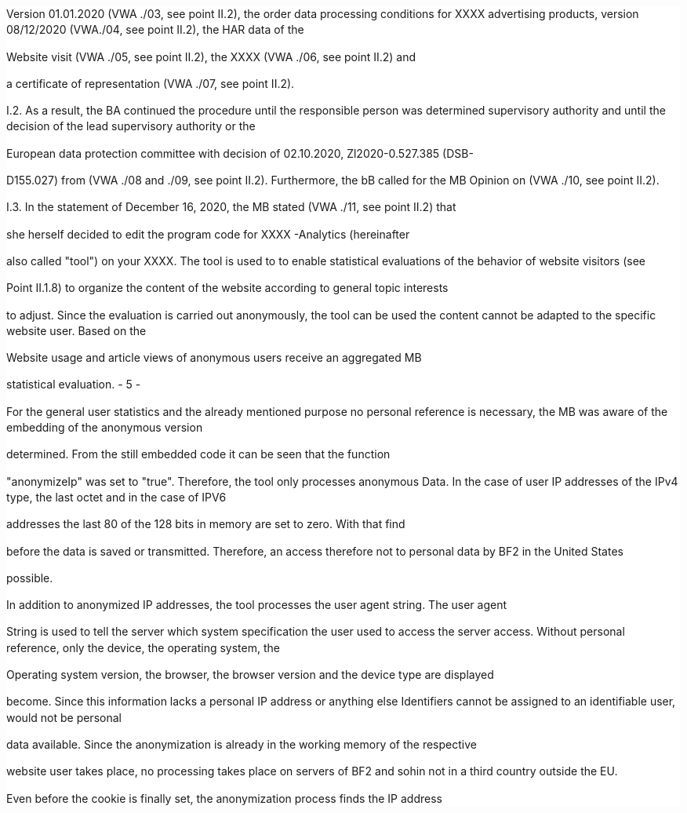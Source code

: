 Version 01.01.2020 (VWA ./03, see point II.2), the order data processing conditions
for XXXX advertising products, version 08/12/2020 (VWA./04, see point II.2), the HAR data of the

Website visit (VWA ./05, see point II.2), the XXXX (VWA ./06, see point II.2) and

a certificate of representation (VWA ./07, see point II.2).

I.2. As a result, the BA continued the procedure until the responsible person was determined
supervisory authority and until the decision of the lead supervisory authority or the

European data protection committee with decision of 02.10.2020, Zl2020-0.527.385 (DSB-

D155.027) from (VWA ./08 and ./09, see point II.2). Furthermore, the bB called for the MB
Opinion on (VWA ./10, see point II.2).

I.3. In the statement of December 16, 2020, the MB stated (VWA ./11, see point II.2) that

she herself decided to edit the program code for XXXX -Analytics (hereinafter

also called "tool") on your XXXX. The tool is used to
to enable statistical evaluations of the behavior of website visitors (see

Point II.1.8) to organize the content of the website according to general topic interests

to adjust. Since the evaluation is carried out anonymously, the tool can be used
the content cannot be adapted to the specific website user. Based on the

Website usage and article views of anonymous users receive an aggregated MB

statistical evaluation. - 5 -

For the general user statistics and the already mentioned purpose no personal reference
is necessary, the MB was aware of the embedding of the anonymous version

determined. From the still embedded code it can be seen that the function

"anonymizeIp" was set to "true". Therefore, the tool only processes anonymous
Data. In the case of user IP addresses of the IPv4 type, the last octet and in the case of IPV6

addresses the last 80 of the 128 bits in memory are set to zero. With that find

before the data is saved or transmitted. Therefore, an access
therefore not to personal data by BF2 in the United States

possible.

In addition to anonymized IP addresses, the tool processes the user agent string. The user agent

String is used to tell the server which system specification the user used to access the
server access. Without personal reference, only the device, the operating system, the

Operating system version, the browser, the browser version and the device type are displayed

become. Since this information lacks a personal IP address or anything else
Identifiers cannot be assigned to an identifiable user, would not be personal

data available. Since the anonymization is already in the working memory of the respective

website user takes place, no processing takes place on servers of BF2 and sohin
not in a third country outside the EU.

Even before the cookie is finally set, the anonymization process finds the IP address
